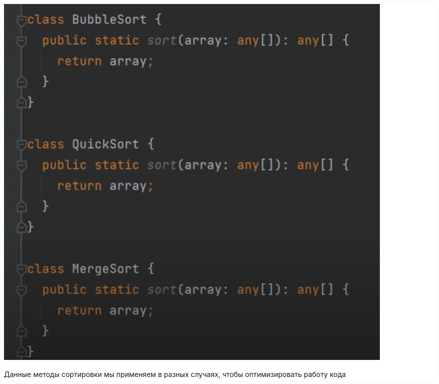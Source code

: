 ![](../_png/cdf5ea29d0b64ca65cdc7157bbe7f8b6.png)

Данные методы сортировки мы применяем в разных случаях, чтобы оптимизировать работу кода
